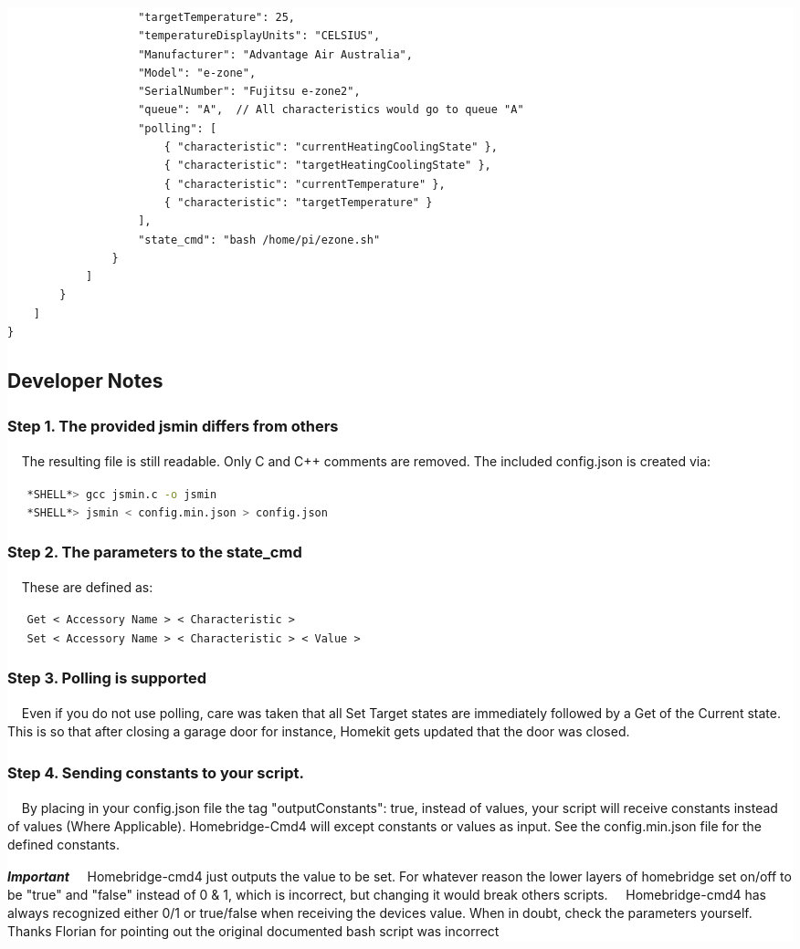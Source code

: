 ```
                    "targetTemperature": 25,
                    "temperatureDisplayUnits": "CELSIUS",
                    "Manufacturer": "Advantage Air Australia",
                    "Model": "e-zone",
                    "SerialNumber": "Fujitsu e-zone2",
                    "queue": "A",  // All characteristics would go to queue "A"
                    "polling": [
                        { "characteristic": "currentHeatingCoolingState" },
                        { "characteristic": "targetHeatingCoolingState" },
                        { "characteristic": "currentTemperature" },
                        { "characteristic": "targetTemperature" }
                    ],
                    "state_cmd": "bash /home/pi/ezone.sh"
                }
            ]
        }
    ]
}
```


## Developer Notes
### Step 1.  The provided jsmin differs from others
&nbsp;&nbsp;&nbsp; The resulting file is still readable. Only C and C++ comments are removed. The included config.json is created via:

```bash
   *SHELL*> gcc jsmin.c -o jsmin
   *SHELL*> jsmin < config.min.json > config.json
```

### Step 2.  The parameters to the state_cmd
&nbsp;&nbsp;&nbsp; These are defined as:<BR>

```
   Get < Accessory Name > < Characteristic >
   Set < Accessory Name > < Characteristic > < Value >
```

### Step 3.  Polling is supported
&nbsp;&nbsp;&nbsp; Even if you do not use polling, care was taken that all Set Target states are immediately followed by a Get of the Current state. This is so that after closing a garage door for instance, Homekit gets updated that the door was closed.

### Step 4.  Sending constants to your script.
&nbsp;&nbsp;&nbsp; By placing in your config.json file the tag "outputConstants": true, instead of values, your script will receive constants instead of values (Where Applicable). Homebridge-Cmd4 will except constants or values as input.  See the config.min.json file for the defined constants.

***Important***
&nbsp;&nbsp;&nbsp; Homebridge-cmd4 just outputs the value to be set.  For whatever reason the lower layers of homebridge set on/off to be "true" and "false" instead of 0 & 1, which is incorrect, but changing it would break others scripts.
&nbsp;&nbsp;&nbsp;  Homebridge-cmd4 has always recognized either 0/1 or true/false when receiving the devices value.
When in doubt, check the parameters yourself.
Thanks Florian for pointing out the original documented bash script was incorrect
